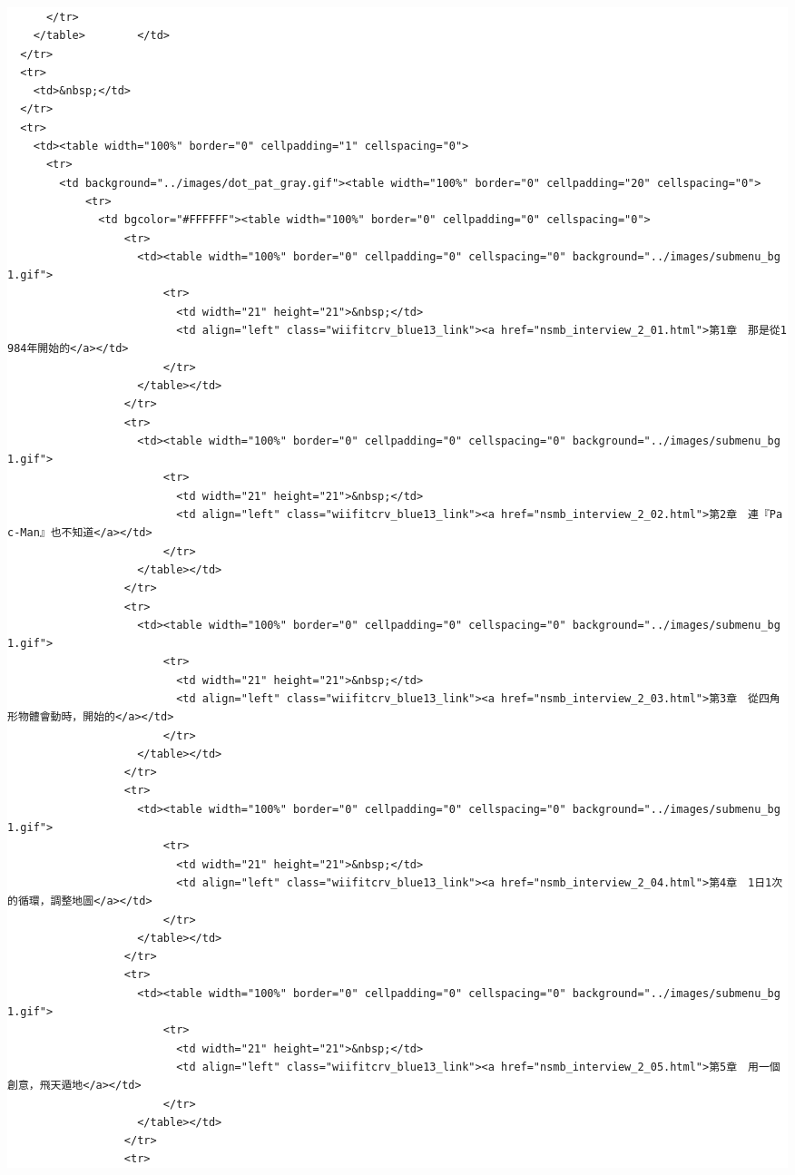           </tr>
        </table>        </td>
      </tr>
      <tr>
        <td>&nbsp;</td>
      </tr>
      <tr>
        <td><table width="100%" border="0" cellpadding="1" cellspacing="0">
          <tr>
            <td background="../images/dot_pat_gray.gif"><table width="100%" border="0" cellpadding="20" cellspacing="0">
                <tr>
                  <td bgcolor="#FFFFFF"><table width="100%" border="0" cellpadding="0" cellspacing="0">
                      <tr>
                        <td><table width="100%" border="0" cellpadding="0" cellspacing="0" background="../images/submenu_bg1.gif">
                            <tr>
                              <td width="21" height="21">&nbsp;</td>
                              <td align="left" class="wiifitcrv_blue13_link"><a href="nsmb_interview_2_01.html">第1章　那是從1984年開始的</a></td>
                            </tr>
                        </table></td>
                      </tr>
                      <tr>
                        <td><table width="100%" border="0" cellpadding="0" cellspacing="0" background="../images/submenu_bg1.gif">
                            <tr>
                              <td width="21" height="21">&nbsp;</td>
                              <td align="left" class="wiifitcrv_blue13_link"><a href="nsmb_interview_2_02.html">第2章　連『Pac-Man』也不知道</a></td>
                            </tr>
                        </table></td>
                      </tr>
                      <tr>
                        <td><table width="100%" border="0" cellpadding="0" cellspacing="0" background="../images/submenu_bg1.gif">
                            <tr>
                              <td width="21" height="21">&nbsp;</td>
                              <td align="left" class="wiifitcrv_blue13_link"><a href="nsmb_interview_2_03.html">第3章　從四角形物體會動時，開始的</a></td>
                            </tr>
                        </table></td>
                      </tr>
                      <tr>
                        <td><table width="100%" border="0" cellpadding="0" cellspacing="0" background="../images/submenu_bg1.gif">
                            <tr>
                              <td width="21" height="21">&nbsp;</td>
                              <td align="left" class="wiifitcrv_blue13_link"><a href="nsmb_interview_2_04.html">第4章　1日1次的循環，調整地圖</a></td>
                            </tr>
                        </table></td>
                      </tr>
                      <tr>
                        <td><table width="100%" border="0" cellpadding="0" cellspacing="0" background="../images/submenu_bg1.gif">
                            <tr>
                              <td width="21" height="21">&nbsp;</td>
                              <td align="left" class="wiifitcrv_blue13_link"><a href="nsmb_interview_2_05.html">第5章　用一個創意，飛天遁地</a></td>
                            </tr>
                        </table></td>
                      </tr>
                      <tr>